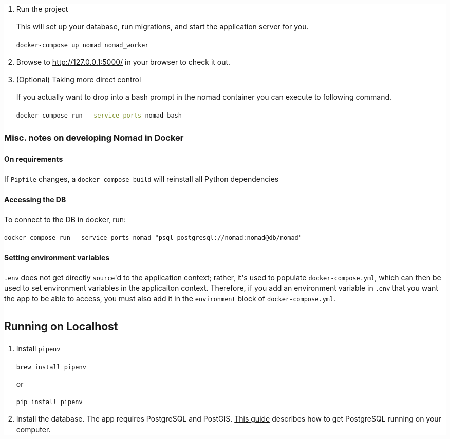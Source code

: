 1.  Run the project

    This will set up your database, run migrations, and start the application server for you.

    ```bash
    docker-compose up nomad nomad_worker
    ```

1.  Browse to http://127.0.0.1:5000/ in your browser to check it out.

1.  (Optional) Taking more direct control

    If you actually want to drop into a bash prompt in the nomad container you can execute to following command.

    ```bash
    docker-compose run --service-ports nomad bash
    ```

### Misc. notes on developing Nomad in Docker

#### On requirements

If `Pipfile` changes, a `docker-compose build` will reinstall all Python dependencies

#### Accessing the DB

To connect to the DB in docker, run:

```
docker-compose run --service-ports nomad "psql postgresql://nomad:nomad@db/nomad"
```

#### Setting environment variables

`.env` does not get directly `source`'d to the application context; rather, it's used to populate [`docker-compose.yml`](https://github.com/RagtagOpen/nomad/blob/master/docker-compose.yml), which can then be used to set environment variables in the applicaiton context. Therefore, if you add an environment variable in `.env` that you want the app to be able to access, you must also add it in the `environment` block of [`docker-compose.yml`](https://github.com/RagtagOpen/nomad/blob/master/docker-compose.yml).

## Running on Localhost

1.  Install [`pipenv`](https://docs.pipenv.org/#install-pipenv-today)

    ```bash
    brew install pipenv
    ```

    or

    ```bash
    pip install pipenv
    ```

1.  Install the database. The app requires PostgreSQL and PostGIS. [This guide](http://www.postgresguide.com/setup/install.html) describes how to get PostgreSQL running on your computer.

